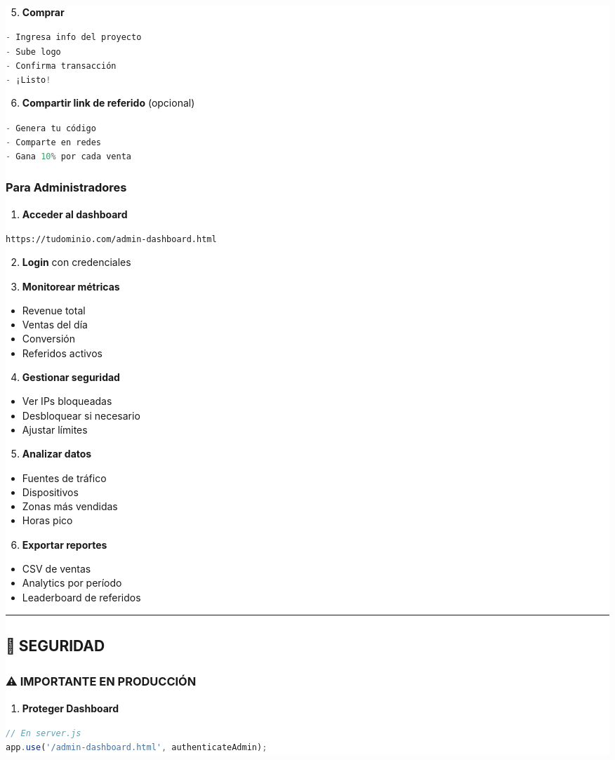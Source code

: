 5. **Comprar**
```javascript
- Ingresa info del proyecto
- Sube logo
- Confirma transacción
- ¡Listo!
```

6. **Compartir link de referido** (opcional)
```javascript
- Genera tu código
- Comparte en redes
- Gana 10% por cada venta
```

### Para Administradores

1. **Acceder al dashboard**
```
https://tudominio.com/admin-dashboard.html
```

2. **Login** con credenciales

3. **Monitorear métricas**
- Revenue total
- Ventas del día
- Conversión
- Referidos activos

4. **Gestionar seguridad**
- Ver IPs bloqueadas
- Desbloquear si necesario
- Ajustar límites

5. **Analizar datos**
- Fuentes de tráfico
- Dispositivos
- Zonas más vendidas
- Horas pico

6. **Exportar reportes**
- CSV de ventas
- Analytics por período
- Leaderboard de referidos

---

## 🔐 SEGURIDAD

### ⚠️ IMPORTANTE EN PRODUCCIÓN

1. **Proteger Dashboard**

```javascript
// En server.js
app.use('/admin-dashboard.html', authenticateAdmin);
```
